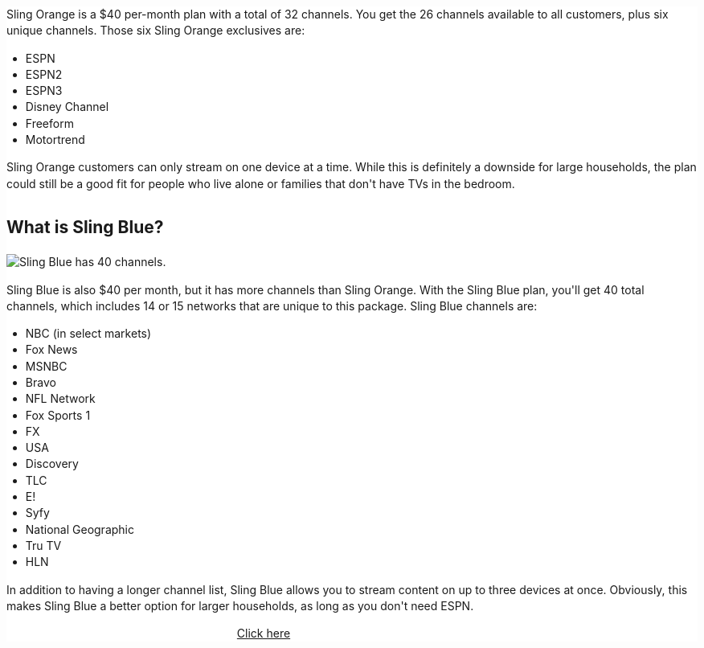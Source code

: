 
 Sling Orange is a $40 per-month plan with a total of 32 channels. You get the 26 channels available to all customers, plus six unique channels. Those six Sling Orange exclusives are:

* ESPN
* ESPN2
* ESPN3
* Disney Channel
* Freeform
* Motortrend

 Sling Orange customers can only stream on one device at a time. While this is definitely a downside for large households, the plan could still be a good fit for people who live alone or families that don't have TVs in the bedroom.

##  What is Sling Blue?

![Sling Blue has 40 channels.](https://static1.howtogeekimages.com/wordpress/wp-content/uploads/2024/02/sling-blue-channels.jpg) 

 Sling Blue is also $40 per month, but it has more channels than Sling Orange. With the Sling Blue plan, you'll get 40 total channels, which includes 14 or 15 networks that are unique to this package. Sling Blue channels are:

* NBC (in select markets)
* Fox News
* MSNBC
* Bravo
* NFL Network
* Fox Sports 1
* FX
* USA
* Discovery
* TLC
* E!
* Syfy
* National Geographic
* Tru TV
* HLN

 In addition to having a longer channel list, Sling Blue allows you to stream content on up to three devices at once. Obviously, this makes Sling Blue a better option for larger households, as long as you don't need ESPN.


<span id="1444782">
					<video width="1024" height="576" style="cursor:pointer"
           poster="//a.impactradius-go.com/display-clicktoplayimage/1444782.png"
           onclick="if(!this.playClicked){this.play();this.setAttribute('controls',true);this.playClicked=true;}">
	   <source src="//a.impactradius-go.com/display-ad/14559-1444782">
	   <img src="//a.impactradius-go.com/display-clicktoplayimage/1444782.png" style="border: none; height: 100%; width: 100%; object-fit: contain">
	</video>
	<div style="width:640px;text-align:center"><a href="javascript:window.open(decodeURIComponent('https%3A%2F%2Fpropmoneyinc.pxf.io%2Fc%2F5597632%2F1444782%2F14559'), '_blank');void(0);">Click here</a></div>
</span>
<img height="0" width="0" src="https://imp.pxf.io/i/5597632/1444782/14559" style="position:absolute;visibility:hidden;" border="0" />
